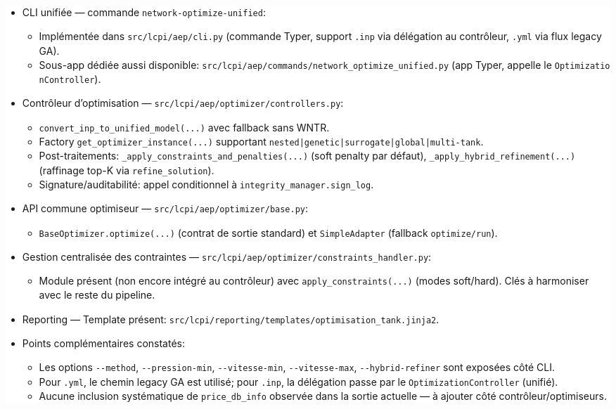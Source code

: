 - CLI unifiée — commande `network-optimize-unified`:
  - Implémentée dans `src/lcpi/aep/cli.py` (commande Typer, support `.inp` via délégation au contrôleur, `.yml` via flux legacy GA).
  - Sous-app dédiée aussi disponible: `src/lcpi/aep/commands/network_optimize_unified.py` (app Typer, appelle le `OptimizationController`).

- Contrôleur d’optimisation — `src/lcpi/aep/optimizer/controllers.py`:
  - `convert_inp_to_unified_model(...)` avec fallback sans WNTR.
  - Factory `get_optimizer_instance(...)` supportant `nested|genetic|surrogate|global|multi-tank`.
  - Post-traitements: `_apply_constraints_and_penalties(...)` (soft penalty par défaut), `_apply_hybrid_refinement(...)` (raffinage top-K via `refine_solution`).
  - Signature/auditabilité: appel conditionnel à `integrity_manager.sign_log`.

- API commune optimiseur — `src/lcpi/aep/optimizer/base.py`:
  - `BaseOptimizer.optimize(...)` (contrat de sortie standard) et `SimpleAdapter` (fallback `optimize/run`).

- Gestion centralisée des contraintes — `src/lcpi/aep/optimizer/constraints_handler.py`:
  - Module présent (non encore intégré au contrôleur) avec `apply_constraints(...)` (modes soft/hard). Clés à harmoniser avec le reste du pipeline.

- Reporting — Template présent: `src/lcpi/reporting/templates/optimisation_tank.jinja2`.

- Points complémentaires constatés:
  - Les options `--method`, `--pression-min`, `--vitesse-min`, `--vitesse-max`, `--hybrid-refiner` sont exposées côté CLI.
  - Pour `.yml`, le chemin legacy GA est utilisé; pour `.inp`, la délégation passe par le `OptimizationController` (unifié).
  - Aucune inclusion systématique de `price_db_info` observée dans la sortie actuelle — à ajouter côté contrôleur/optimiseurs.


